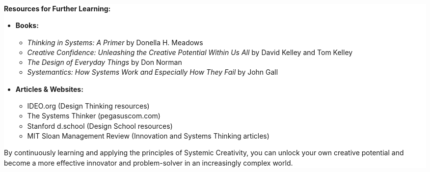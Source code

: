 **Resources for Further Learning:**

* **Books:**
    * *Thinking in Systems: A Primer* by Donella H. Meadows
    * *Creative Confidence: Unleashing the Creative Potential Within Us All* by David Kelley and Tom Kelley
    * *The Design of Everyday Things* by Don Norman
    * *Systemantics: How Systems Work and Especially How They Fail* by John Gall

* **Articles & Websites:**
    * IDEO.org (Design Thinking resources)
    * The Systems Thinker (pegasuscom.com)
    * Stanford d.school (Design School resources)
    * MIT Sloan Management Review (Innovation and Systems Thinking articles)

By continuously learning and applying the principles of Systemic Creativity, you can unlock your own creative potential and become a more effective innovator and problem-solver in an increasingly complex world.